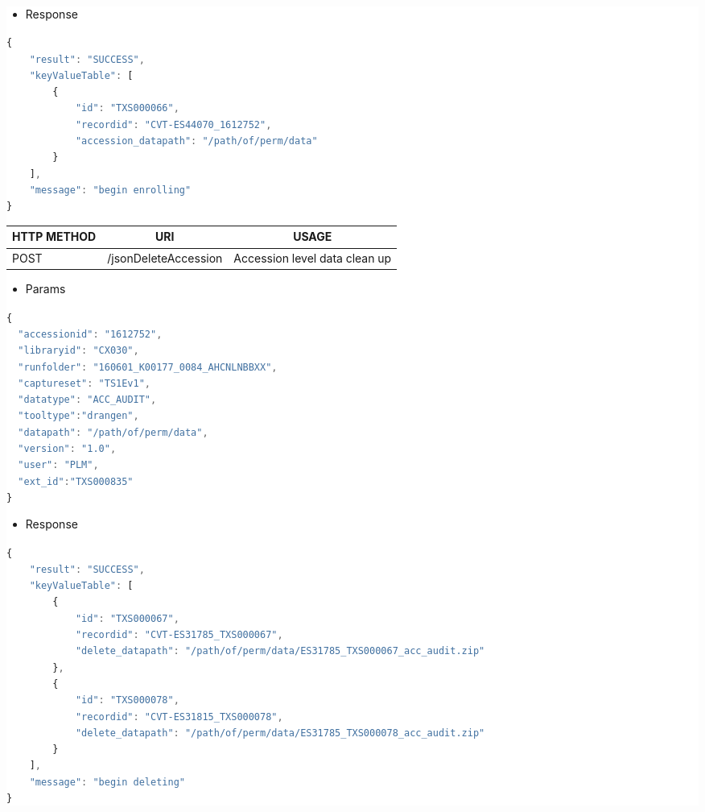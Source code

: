 - Response
```javascript
{
	"result": "SUCCESS",
	"keyValueTable": [
  		{
			"id": "TXS000066",
			"recordid": "CVT-ES44070_1612752",
			"accession_datapath": "/path/of/perm/data"
		}
	],
	"message": "begin enrolling"
}

```


| HTTP METHOD | URI             		| USAGE     					  	|
| ----------- | --------------- 		| --------------- 					|
| POST        | /jsonDeleteAccession    | Accession level data clean up  	|

- Params
```javascript
{
  "accessionid": "1612752",
  "libraryid": "CX030",
  "runfolder": "160601_K00177_0084_AHCNLNBBXX",
  "captureset": "TS1Ev1",
  "datatype": "ACC_AUDIT",
  "tooltype":"drangen",
  "datapath": "/path/of/perm/data",
  "version": "1.0",
  "user": "PLM",
  "ext_id":"TXS000835"
}

```

- Response      
```javascript
{
	"result": "SUCCESS",
	"keyValueTable": [
  		{
			"id": "TXS000067",
			"recordid": "CVT-ES31785_TXS000067",
			"delete_datapath": "/path/of/perm/data/ES31785_TXS000067_acc_audit.zip"
		},
 		{
			"id": "TXS000078",
			"recordid": "CVT-ES31815_TXS000078",
			"delete_datapath": "/path/of/perm/data/ES31785_TXS000078_acc_audit.zip"
		}
	],
	"message": "begin deleting"
}     

```    
